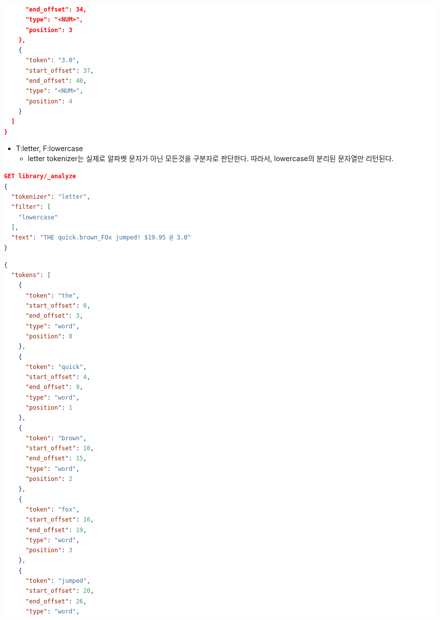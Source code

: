 ```json
      "end_offset": 34,
      "type": "<NUM>",
      "position": 3
    },
    {
      "token": "3.0",
      "start_offset": 37,
      "end_offset": 40,
      "type": "<NUM>",
      "position": 4
    }
  ]
}
```

* T:letter, F:lowercase
  * letter tokenizer는 실제로 알파벳 문자가 아닌 모든것을 구분자로 판단한다. 따라서, lowercase의 분리된 문자열만 리턴된다.

```json
GET library/_analyze
{
  "tokenizer": "letter",
  "filter": [
    "lowercase"  
  ],
  "text": "THE quick.brown_FOx jumped! $19.95 @ 3.0"
}
```

```json
{
  "tokens": [
    {
      "token": "the",
      "start_offset": 0,
      "end_offset": 3,
      "type": "word",
      "position": 0
    },
    {
      "token": "quick",
      "start_offset": 4,
      "end_offset": 9,
      "type": "word",
      "position": 1
    },
    {
      "token": "brown",
      "start_offset": 10,
      "end_offset": 15,
      "type": "word",
      "position": 2
    },
    {
      "token": "fox",
      "start_offset": 16,
      "end_offset": 19,
      "type": "word",
      "position": 3
    },
    {
      "token": "jumped",
      "start_offset": 20,
      "end_offset": 26,
      "type": "word",
```
